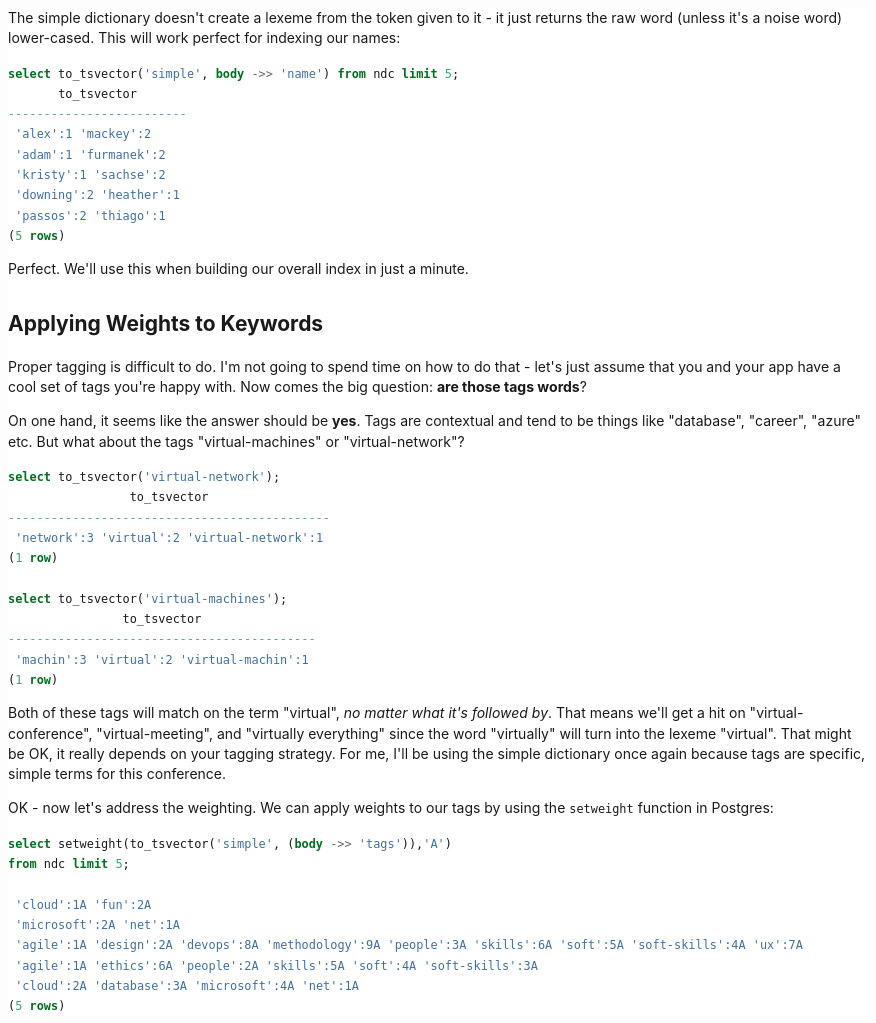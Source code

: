 The simple dictionary doesn't create a lexeme from the token given to it - it just returns the raw word (unless it's a noise word) lower-cased. This will work perfect for indexing our names:

```sql
select to_tsvector('simple', body ->> 'name') from ndc limit 5;
       to_tsvector
-------------------------
 'alex':1 'mackey':2
 'adam':1 'furmanek':2
 'kristy':1 'sachse':2
 'downing':2 'heather':1
 'passos':2 'thiago':1
(5 rows)
```

Perfect. We'll use this when building our overall index in just a minute.

## Applying Weights to Keywords

Proper tagging is difficult to do. I'm not going to spend time on how to do that - let's just assume that you and your app have a cool set of tags you're happy with. Now comes the big question: **are those tags words**?

On one hand, it seems like the answer should be **yes**. Tags are contextual and tend to be things like "database", "career", "azure" etc. But what about the tags "virtual-machines" or "virtual-network"?

```sql
select to_tsvector('virtual-network');
                 to_tsvector
---------------------------------------------
 'network':3 'virtual':2 'virtual-network':1
(1 row)

select to_tsvector('virtual-machines');
                to_tsvector
-------------------------------------------
 'machin':3 'virtual':2 'virtual-machin':1
(1 row)
```

Both of these tags will match on the term "virtual", _no matter what it's followed by_. That means we'll get a hit on "virtual-conference", "virtual-meeting", and "virtually everything" since the word "virtually" will turn into the lexeme "virtual". That might be OK, it really depends on your tagging strategy. For me, I'll be using the simple dictionary once again because tags are specific, simple terms for this conference.

OK - now let's address the weighting. We can apply weights to our tags by using the `setweight` function in Postgres:

```sql
select setweight(to_tsvector('simple', (body ->> 'tags')),'A')
from ndc limit 5;

 'cloud':1A 'fun':2A
 'microsoft':2A 'net':1A
 'agile':1A 'design':2A 'devops':8A 'methodology':9A 'people':3A 'skills':6A 'soft':5A 'soft-skills':4A 'ux':7A
 'agile':1A 'ethics':6A 'people':2A 'skills':5A 'soft':4A 'soft-skills':3A
 'cloud':2A 'database':3A 'microsoft':4A 'net':1A
(5 rows)
```
